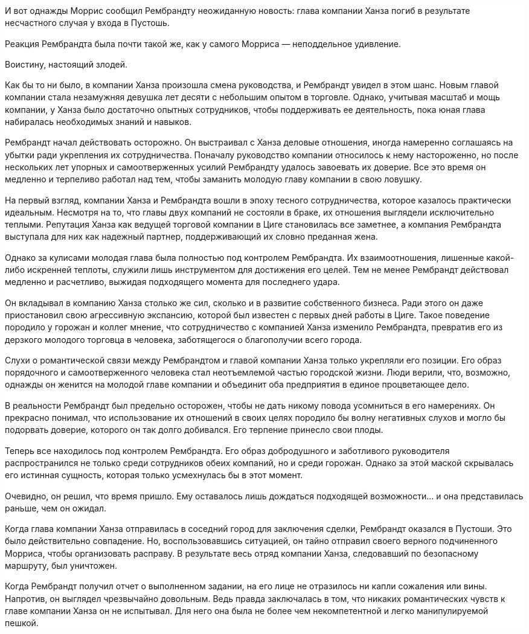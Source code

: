 И вот однажды Моррис сообщил Рембрандту неожиданную новость: глава компании Ханза погиб в результате несчастного случая у входа в Пустошь.

Реакция Рембрандта была почти такой же, как у самого Морриса — неподдельное удивление.

Воистину, настоящий злодей.

Как бы то ни было, в компании Ханза произошла смена руководства, и Рембрандт увидел в этом шанс. Новым главой компании стала незамужняя девушка лет десяти с небольшим опытом в торговле. Однако, учитывая масштаб и мощь компании, у Ханза было достаточно опытных сотрудников, чтобы поддерживать ее деятельность, пока юная глава набиралась необходимых знаний и навыков.

Рембрандт начал действовать осторожно. Он выстраивал с Ханза деловые отношения, иногда намеренно соглашаясь на убытки ради укрепления их сотрудничества. Поначалу руководство компании относилось к нему настороженно, но после нескольких лет упорных и самоотверженных усилий Рембрандту удалось завоевать их доверие. Все это время он медленно и терпеливо работал над тем, чтобы заманить молодую главу компании в свою ловушку.

На первый взгляд, компании Ханза и Рембрандта вошли в эпоху тесного сотрудничества, которое казалось практически идеальным. Несмотря на то, что главы двух компаний не состояли в браке, их отношения выглядели исключительно теплыми. Репутация Ханза как ведущей торговой компании в Циге становилась все заметнее, а компания Рембрандта выступала для них как надежный партнер, поддерживающий их словно преданная жена.

Однако за кулисами молодая глава была полностью под контролем Рембрандта. Их взаимоотношения, лишенные какой-либо искренней теплоты, служили лишь инструментом для достижения его целей. Тем не менее Рембрандт действовал медленно и расчетливо, выжидая подходящего момента для последнего удара.

Он вкладывал в компанию Ханза столько же сил, сколько и в развитие собственного бизнеса. Ради этого он даже приостановил свою агрессивную экспансию, которой был известен с первых дней работы в Циге. Такое поведение породило у горожан и коллег мнение, что сотрудничество с компанией Ханза изменило Рембрандта, превратив его из дерзкого молодого торговца в человека, заботящегося о благополучии всего города.

Слухи о романтической связи между Рембрандтом и главой компании Ханза только укрепляли его позиции. Его образ порядочного и самоотверженного человека стал неотъемлемой частью городской жизни. Люди верили, что, возможно, однажды он женится на молодой главе компании и объединит оба предприятия в единое процветающее дело.

В реальности Рембрандт был предельно осторожен, чтобы не дать никому повода усомниться в его намерениях. Он прекрасно понимал, что использование их отношений в своих целях породило бы волну негативных слухов и могло бы подорвать доверие, которого он так долго добивался. Его терпение принесло свои плоды.

Теперь все находилось под контролем Рембрандта. Его образ добродушного и заботливого руководителя распространился не только среди сотрудников обеих компаний, но и среди горожан. Однако за этой маской скрывалась его истинная сущность, которая только усмехнулась бы в этот момент.

Очевидно, он решил, что время пришло. Ему оставалось лишь дождаться подходящей возможности... и она представилась раньше, чем он ожидал.

Когда глава компании Ханза отправилась в соседний город для заключения сделки, Рембрандт оказался в Пустоши. Это было действительно совпадение. Но, воспользовавшись ситуацией, он тайно отправил своего верного подчиненного Морриса, чтобы организовать расправу. В результате весь отряд компании Ханза, следовавший по безопасному маршруту, был уничтожен.

Когда Рембрандт получил отчет о выполненном задании, на его лице не отразилось ни капли сожаления или вины. Напротив, он выглядел чрезвычайно довольным. Ведь правда заключалась в том, что никаких романтических чувств к главе компании Ханза он не испытывал. Для него она была не более чем некомпетентной и легко манипулируемой пешкой.
